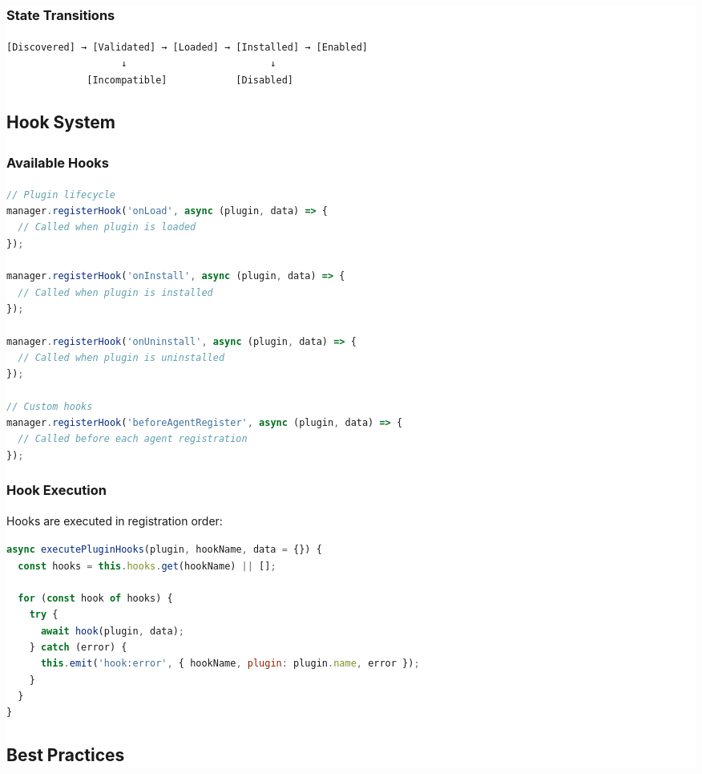 ### State Transitions

```
[Discovered] → [Validated] → [Loaded] → [Installed] → [Enabled]
                    ↓                         ↓
              [Incompatible]            [Disabled]
```

## Hook System

### Available Hooks

```javascript
// Plugin lifecycle
manager.registerHook('onLoad', async (plugin, data) => {
  // Called when plugin is loaded
});

manager.registerHook('onInstall', async (plugin, data) => {
  // Called when plugin is installed
});

manager.registerHook('onUninstall', async (plugin, data) => {
  // Called when plugin is uninstalled
});

// Custom hooks
manager.registerHook('beforeAgentRegister', async (plugin, data) => {
  // Called before each agent registration
});
```

### Hook Execution

Hooks are executed in registration order:

```javascript
async executePluginHooks(plugin, hookName, data = {}) {
  const hooks = this.hooks.get(hookName) || [];

  for (const hook of hooks) {
    try {
      await hook(plugin, data);
    } catch (error) {
      this.emit('hook:error', { hookName, plugin: plugin.name, error });
    }
  }
}
```

## Best Practices
